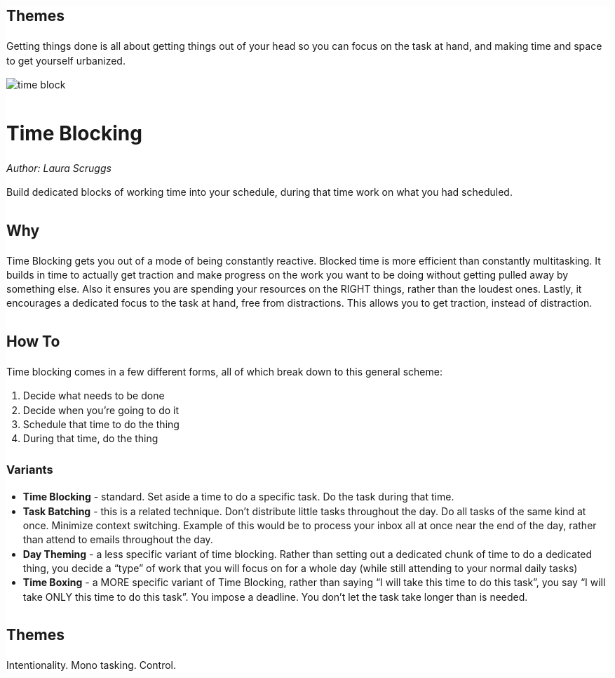 ## Themes

Getting things done is all about getting things out of your head so you can focus on the task at hand, and making time and space to get yourself urbanized. 

![time block](https://lh3.googleusercontent.com/pw/ACtC-3cHNlGbLJJBsciy9NtR6d6bUZZqI_qTjxxQCTtcyJcVAIeHb6OCtORbbwVPkhpCvgIL2W9eHCojDP8VVxgMDFBiU4RQM7sMiB1UCBhd-cy81wvdPykjgm6eXhMOLVGiv4pBwv87h5t7OlUfoIEj9zjQxg=w700)

# Time Blocking

*Author: Laura Scruggs*

Build dedicated blocks of working time into your schedule, during that time work on what you had scheduled. 

## Why

Time Blocking gets you out of a mode of being constantly reactive. Blocked time is more efficient than constantly multitasking. It builds in time to actually get traction and make progress on the work you want to be doing without getting pulled away by something else. Also it ensures you are spending your resources on the RIGHT things, rather than the loudest ones. Lastly, it encourages a dedicated focus to the task at hand, free from distractions. This allows you to get traction, instead of distraction.

## How To

Time blocking comes in a few different forms, all of which break down to this general scheme:

1. Decide what needs to be done
2. Decide when you’re going to do it
3. Schedule that time to do the thing
4. During that time, do the thing

### Variants

- **Time Blocking** - standard. Set aside a time to do a specific task. Do the task during that time.
- **Task Batching** - this is a related technique. Don’t distribute little tasks throughout the day. Do all tasks of the same kind at once. Minimize context switching. Example of this would be to process your inbox all at once near the end of the day, rather than attend to emails throughout the day.
- **Day Theming** - a less specific variant of time blocking. Rather than setting out a dedicated chunk of time to do a dedicated thing, you decide a “type” of work that you will focus on for a whole day (while still attending to your normal daily tasks)
- **Time Boxing** - a MORE specific variant of Time Blocking, rather than saying “I will take this time to do this task”, you say “I will take ONLY this time to do this task”. You impose a deadline. You don’t let the task take longer than is needed.

## Themes

Intentionality. Mono tasking. Control.
